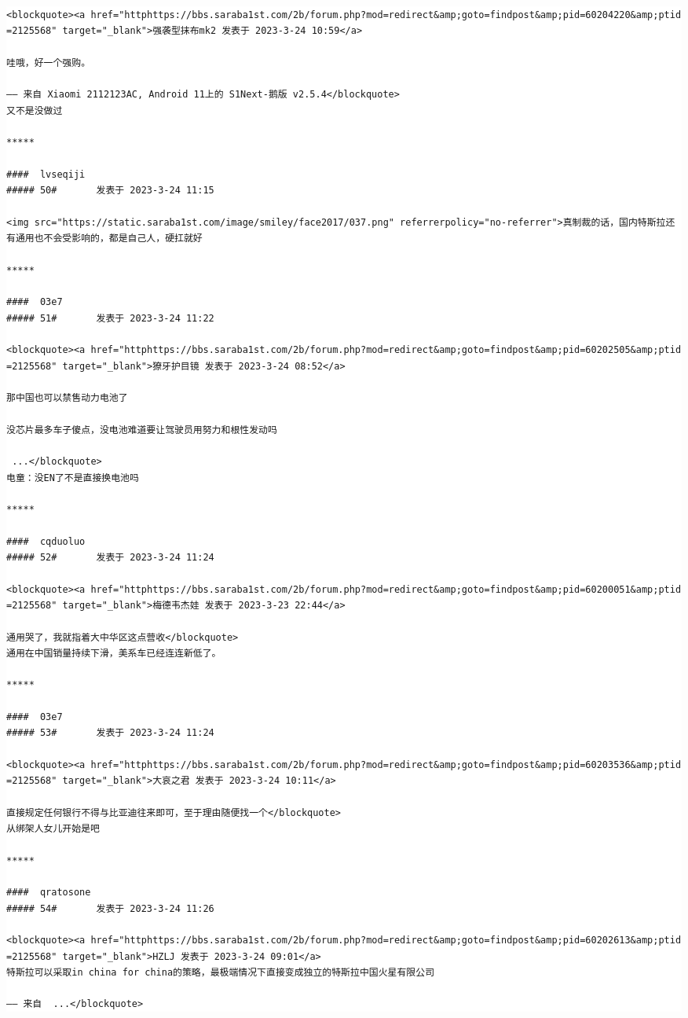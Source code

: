 ~~~~~~~~~~~~~~~~~~~~~~~~~~~~~~~~~~~~~~~~~~
<blockquote><a href="httphttps://bbs.saraba1st.com/2b/forum.php?mod=redirect&amp;goto=findpost&amp;pid=60204220&amp;ptid=2125568" target="_blank">强袭型抹布mk2 发表于 2023-3-24 10:59</a>

哇哦，好一个强购。

—— 来自 Xiaomi 2112123AC, Android 11上的 S1Next-鹅版 v2.5.4</blockquote>
又不是没做过

*****

####  lvseqiji  
##### 50#       发表于 2023-3-24 11:15

<img src="https://static.saraba1st.com/image/smiley/face2017/037.png" referrerpolicy="no-referrer">真制裁的话，国内特斯拉还有通用也不会受影响的，都是自己人，硬扛就好

*****

####  03e7  
##### 51#       发表于 2023-3-24 11:22

<blockquote><a href="httphttps://bbs.saraba1st.com/2b/forum.php?mod=redirect&amp;goto=findpost&amp;pid=60202505&amp;ptid=2125568" target="_blank">獠牙护目镜 发表于 2023-3-24 08:52</a>

那中国也可以禁售动力电池了

没芯片最多车子傻点，没电池难道要让驾驶员用努力和根性发动吗

 ...</blockquote>
电童：没EN了不是直接换电池吗

*****

####  cqduoluo  
##### 52#       发表于 2023-3-24 11:24

<blockquote><a href="httphttps://bbs.saraba1st.com/2b/forum.php?mod=redirect&amp;goto=findpost&amp;pid=60200051&amp;ptid=2125568" target="_blank">梅德韦杰娃 发表于 2023-3-23 22:44</a>

通用哭了，我就指着大中华区这点营收</blockquote>
通用在中国销量持续下滑，美系车已经连连新低了。

*****

####  03e7  
##### 53#       发表于 2023-3-24 11:24

<blockquote><a href="httphttps://bbs.saraba1st.com/2b/forum.php?mod=redirect&amp;goto=findpost&amp;pid=60203536&amp;ptid=2125568" target="_blank">大哀之君 发表于 2023-3-24 10:11</a>

直接规定任何银行不得与比亚迪往来即可，至于理由随便找一个</blockquote>
从绑架人女儿开始是吧

*****

####  qratosone  
##### 54#       发表于 2023-3-24 11:26

<blockquote><a href="httphttps://bbs.saraba1st.com/2b/forum.php?mod=redirect&amp;goto=findpost&amp;pid=60202613&amp;ptid=2125568" target="_blank">HZLJ 发表于 2023-3-24 09:01</a>
特斯拉可以采取in china for china的策略，最极端情况下直接变成独立的特斯拉中国火星有限公司

—— 来自  ...</blockquote>
~~~~~~~~~~~~~~~~~~~~~~~~~~~~~~~~~~~~~~~~~~